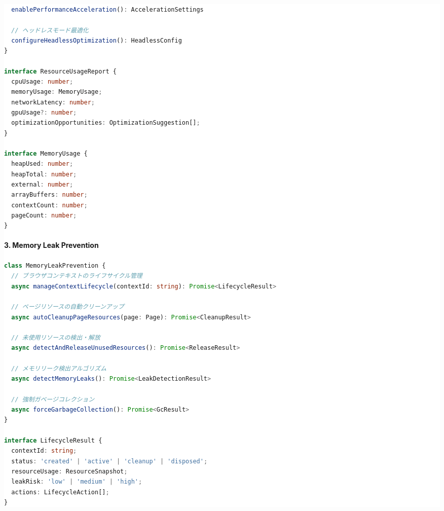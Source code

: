 ```typescript
  enablePerformanceAcceleration(): AccelerationSettings
  
  // ヘッドレスモード最適化
  configureHeadlessOptimization(): HeadlessConfig
}

interface ResourceUsageReport {
  cpuUsage: number;
  memoryUsage: MemoryUsage;
  networkLatency: number;
  gpuUsage?: number;
  optimizationOpportunities: OptimizationSuggestion[];
}

interface MemoryUsage {
  heapUsed: number;
  heapTotal: number;
  external: number;
  arrayBuffers: number;
  contextCount: number;
  pageCount: number;
}
```

#### 3. Memory Leak Prevention
```typescript
class MemoryLeakPrevention {
  // ブラウザコンテキストのライフサイクル管理
  async manageContextLifecycle(contextId: string): Promise<LifecycleResult>
  
  // ページリソースの自動クリーンアップ
  async autoCleanupPageResources(page: Page): Promise<CleanupResult>
  
  // 未使用リソースの検出・解放
  async detectAndReleaseUnusedResources(): Promise<ReleaseResult>
  
  // メモリリーク検出アルゴリズム
  async detectMemoryLeaks(): Promise<LeakDetectionResult>
  
  // 強制ガベージコレクション
  async forceGarbageCollection(): Promise<GcResult>
}

interface LifecycleResult {
  contextId: string;
  status: 'created' | 'active' | 'cleanup' | 'disposed';
  resourceUsage: ResourceSnapshot;
  leakRisk: 'low' | 'medium' | 'high';
  actions: LifecycleAction[];
}
```
